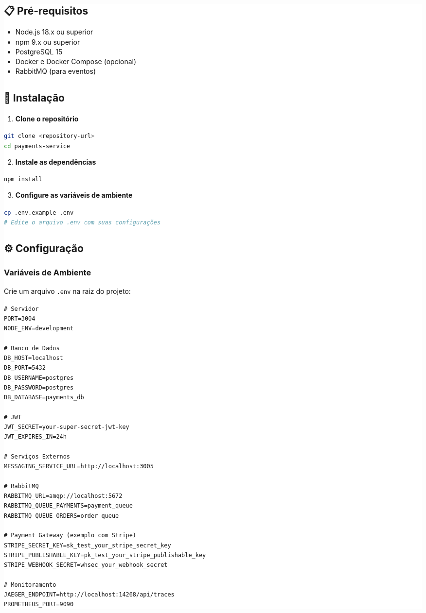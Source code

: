 ## 📋 Pré-requisitos

- Node.js 18.x ou superior
- npm 9.x ou superior
- PostgreSQL 15
- Docker e Docker Compose (opcional)
- RabbitMQ (para eventos)

## 🚀 Instalação

1. **Clone o repositório**
```bash
git clone <repository-url>
cd payments-service
```

2. **Instale as dependências**
```bash
npm install
```

3. **Configure as variáveis de ambiente**
```bash
cp .env.example .env
# Edite o arquivo .env com suas configurações
```

## ⚙️ Configuração

### Variáveis de Ambiente

Crie um arquivo `.env` na raiz do projeto:

```env
# Servidor
PORT=3004
NODE_ENV=development

# Banco de Dados
DB_HOST=localhost
DB_PORT=5432
DB_USERNAME=postgres
DB_PASSWORD=postgres
DB_DATABASE=payments_db

# JWT
JWT_SECRET=your-super-secret-jwt-key
JWT_EXPIRES_IN=24h

# Serviços Externos
MESSAGING_SERVICE_URL=http://localhost:3005

# RabbitMQ
RABBITMQ_URL=amqp://localhost:5672
RABBITMQ_QUEUE_PAYMENTS=payment_queue
RABBITMQ_QUEUE_ORDERS=order_queue

# Payment Gateway (exemplo com Stripe)
STRIPE_SECRET_KEY=sk_test_your_stripe_secret_key
STRIPE_PUBLISHABLE_KEY=pk_test_your_stripe_publishable_key
STRIPE_WEBHOOK_SECRET=whsec_your_webhook_secret

# Monitoramento
JAEGER_ENDPOINT=http://localhost:14268/api/traces
PROMETHEUS_PORT=9090
```
